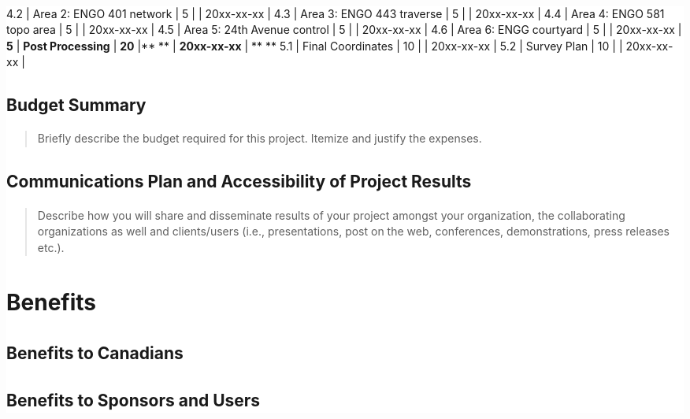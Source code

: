 4.2   | Area 2: ENGO 401 network                | 5       |                                     | 20xx-xx-xx | 
4.3   | Area 3: ENGO 443 traverse               | 5       |                                     | 20xx-xx-xx | 
4.4   | Area 4: ENGO 581 topo area              | 5       |                                     | 20xx-xx-xx | 
4.5   | Area 5: 24th Avenue control             | 5       |                                     | 20xx-xx-xx | 
4.6   | Area 6: ENGG courtyard                  | 5       |                                     | 20xx-xx-xx | 
**5** | **Post Processing**                     | **20**  |** **                                |  **20xx-xx-xx** | ** **
5.1   | Final Coordinates                       | 10      |                                     | 20xx-xx-xx | 
5.2   | Survey Plan                             | 10      |                                     | 20xx-xx-xx | 



## Budget Summary
> Briefly describe the budget required for this project. Itemize and justify the expenses.

## Communications Plan and Accessibility of Project Results
> Describe how you will share and disseminate results of your project amongst your organization, the collaborating organizations as well and clients/users (i.e., presentations, post on the web, conferences, demonstrations, press releases etc.).

# Benefits
## Benefits to Canadians 
## Benefits to Sponsors and Users




